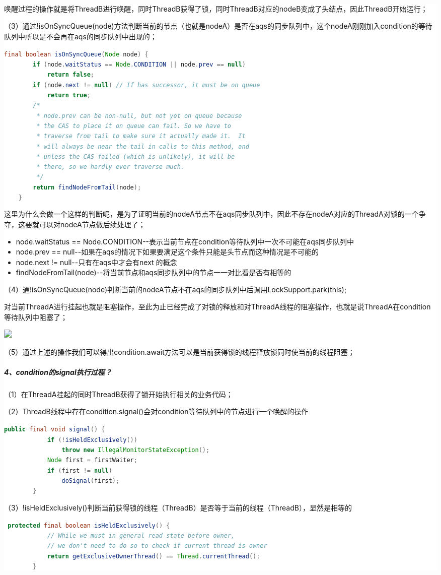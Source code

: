 唤醒过程的操作就是将ThreadB进行唤醒，同时ThreadB获得了锁，同时ThreadB对应的nodeB变成了头结点，因此ThreadB开始运行；

（3）通过!isOnSyncQueue(node)方法判断当前的节点（也就是nodeA）是否在aqs的同步队列中，这个nodeA刚刚加入condition的等待队列中所以是不会再在aqs的同步队列中出现的；

```java
final boolean isOnSyncQueue(Node node) {
        if (node.waitStatus == Node.CONDITION || node.prev == null)
            return false;
        if (node.next != null) // If has successor, it must be on queue
            return true;
        /*
         * node.prev can be non-null, but not yet on queue because
         * the CAS to place it on queue can fail. So we have to
         * traverse from tail to make sure it actually made it.  It
         * will always be near the tail in calls to this method, and
         * unless the CAS failed (which is unlikely), it will be
         * there, so we hardly ever traverse much.
         */
        return findNodeFromTail(node);
    }
```

这里为什么会做一个这样的判断呢，是为了证明当前的nodeA节点不在aqs同步队列中，因此不存在nodeA对应的ThreadA对锁的一个争夺，这要就可以对nodeA节点做后续处理了；

* node.waitStatus == Node.CONDITION--表示当前节点在condition等待队列中一次不可能在aqs同步队列中
* node.prev == null--如果在aqs的情况下如果要满足这个条件只能是头节点而这种情况是不可能的
* node.next != null--只有在aqs中才会有next 的概念
* findNodeFromTail(node)--将当前节点和aqs同步队列中的节点一一对比看是否有相等的

（4）通!isOnSyncQueue(node)判断当前的nodeA节点不在aqs的同步队列中后调用LockSupport.park(this);

对当前ThreadA进行挂起也就是阻塞操作，至此为止已经完成了对锁的释放和对ThreadA线程的阻塞操作，也就是说ThreadA在condition等待队列中阻塞了；

![](\images\menu.saveimg.savepath20200403201850.jpg)

（5）通过上述的操作我们可以得出condition.await方法可以是当前获得锁的线程释放锁同时使当前的线程阻塞；

##### 4、condition的signal执行过程？

（1）在ThreadA挂起的同时ThreadB获得了锁开始执行相关的业务代码；

（2）ThreadB线程中存在condition.signal()会对condition等待队列中的节点进行一个唤醒的操作

```java
public final void signal() {
            if (!isHeldExclusively())
                throw new IllegalMonitorStateException();
            Node first = firstWaiter;
            if (first != null)
                doSignal(first);
        }
```

（3）!isHeldExclusively()判断当前获得锁的线程（ThreadB）是否等于当前的线程（ThreadB），显然是相等的

```java
 protected final boolean isHeldExclusively() {
            // While we must in general read state before owner,
            // we don't need to do so to check if current thread is owner
            return getExclusiveOwnerThread() == Thread.currentThread();
        }
```

